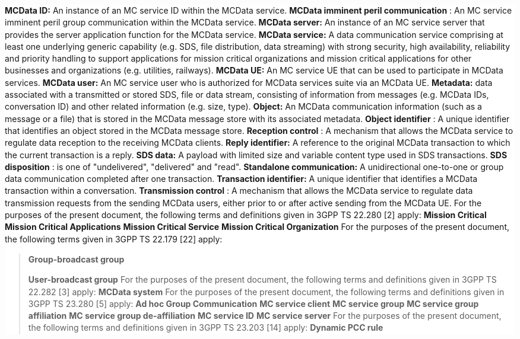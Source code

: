 **MCData ID:** An instance of an MC service ID within the MCData service.
**MCData imminent peril communication** : An MC service imminent peril group
communication within the MCData service.
**MCData server:** An instance of an MC service server that provides the
server application function for the MCData service.
**MCData service:** A data communication service comprising at least one
underlying generic capability (e.g. SDS, file distribution, data streaming)
with strong security, high availability, reliability and priority handling to
support applications for mission critical organizations and mission critical
applications for other businesses and organizations (e.g. utilities,
railways).
**MCData UE:** An MC service UE that can be used to participate in MCData
services.
**MCData user:** An MC service user who is authorized for MCData services
suite via an MCData UE.
**Metadata:** data associated with a transmitted or stored SDS, file or data
stream, consisting of information from messages (e.g. MCData IDs, conversation
ID) and other related information (e.g. size, type).
**Object:** An MCData communication information (such as a message or a file)
that is stored in the MCData message store with its associated metadata.
**Object identifier** : A unique identifier that identifies an object stored
in the MCData message store.
**Reception control** : A mechanism that allows the MCData service to regulate
data reception to the receiving MCData clients.
**Reply identifier:** A reference to the original MCData transaction to which
the current transaction is a reply.
**SDS data:** A payload with limited size and variable content type used in
SDS transactions.
**SDS disposition** : is one of \"undelivered\", \"delivered\" and \"read\".
**Standalone communication:** A unidirectional one-to-one or group data
communication completed after one transaction.
**Transaction identifier:** A unique identifier that identifies a MCData
transaction within a conversation.
**Transmission control** : A mechanism that allows the MCData service to
regulate data transmission requests from the sending MCData users, either
prior to or after active sending from the MCData UE.
For the purposes of the present document, the following terms and definitions
given in 3GPP TS 22.280 [2] apply:
**Mission Critical**
**Mission Critical Applications**
**Mission Critical Service**
**Mission Critical Organization**
For the purposes of the present document, the following terms given in 3GPP TS
22.179 [22] apply:
> **Group-broadcast group**
>
> **User-broadcast group**
For the purposes of the present document, the following terms and definitions
given in 3GPP TS 22.282 [3] apply:
**MCData system**
For the purposes of the present document, the following terms and definitions
given in 3GPP TS 23.280 [5] apply:
> **Ad hoc Group Communication**
**MC service client**
**MC service group**
**MC service group affiliation**
**MC service group de-affiliation**
**MC service ID**
**MC service server**
For the purposes of the present document, the following terms and definitions
given in 3GPP TS 23.203 [14] apply:
**Dynamic PCC rule**